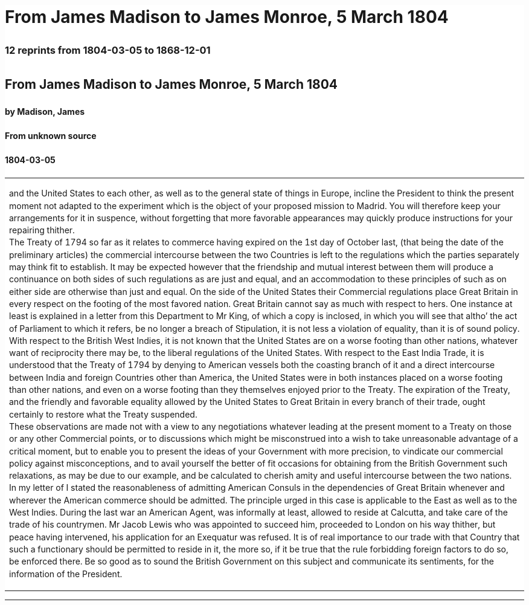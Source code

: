 
# From James Madison to James Monroe, 5 March 1804

### 12 reprints from 1804-03-05 to 1868-12-01

## From James Madison to James Monroe, 5 March 1804

#### by Madison, James

#### From unknown source

#### 1804-03-05

<table style="width: 100%;"><tr><td style="width: 50%">

 and the United States to each other, as well as to the general state of things in Europe, incline the President to think the present moment not adapted to the experiment which is the object of your proposed mission to Madrid. You will therefore keep your arrangements for it in suspence, without forgetting that more favorable appearances may quickly produce instructions for your repairing thither.  
The Treaty of 1794 so far as it relates to commerce having expired on the 1st day of October last, (that being the date of the preliminary articles) the commercial intercourse between the two Countries is left to the regulations which the parties separately may think fit to establish. It may be expected however that the friendship and mutual interest between them will produce a continuance on both sides of such regulations as are just and equal, and an accommodation to these principles of such as on either side are otherwise than just and equal. On the side of the United States their Commercial regulations place Great Britain in every respect on the footing of the most favored nation. Great Britain cannot say as much with respect to hers. One instance at least is explained in a letter from this Department to Mr King, of which a copy is inclosed, in which you will see that altho’ the act of Parliament to which it refers, be no longer a breach of Stipulation, it is not less a violation of equality, than it is of sound policy. With respect to the British West Indies, it is not known that the United States are on a worse footing than other nations, whatever want of reciprocity there may be, to the liberal regulations of the United States. With respect to the East India Trade, it is understood that the Treaty of 1794 by denying to American vessels both the coasting branch of it and a direct intercourse between India and foreign Countries other than America, the United States were in both instances placed on a worse footing than other nations, and even on a worse footing than they themselves enjoyed prior to the Treaty. The expiration of the Treaty, and the friendly and favorable equality allowed by the United States to Great Britain in every branch of their trade, ought certainly to restore what the Treaty suspended.  
These observations are made not with a view to any negotiations whatever leading at the present moment to a Treaty on those or any other Commercial points, or to discussions which might be misconstrued into a wish to take unreasonable advantage of a critical moment, but to enable you to present the ideas of your Government with more precision, to vindicate our commercial policy against misconceptions, and to avail yourself the better of fit occasions for obtaining from the British Government such relaxations, as may be due to our example, and be calculated to cherish amity and useful intercourse between the two nations.  
In my letter of  I stated the reasonableness of admitting American Consuls in the dependencies of Great Britain whenever and wherever the American commerce should be admitted. The principle urged in this case is applicable to the East as well as to the West Indies. During the last war an American Agent, was informally at least, allowed to reside at Calcutta, and take care of the trade of his countrymen. Mr Jacob Lewis who was appointed to succeed him, proceeded to London on his way thither, but peace having intervened, his application for an Exequatur was refused. It is of real importance to our trade with that Country that such a functionary should be permitted to reside in it, the more so, if it be true that the rule forbidding foreign factors to do so, be enforced there. Be so good as to sound the British Government on this subject and communicate its sentiments, for the information of the President.
</td></tr></table>

---